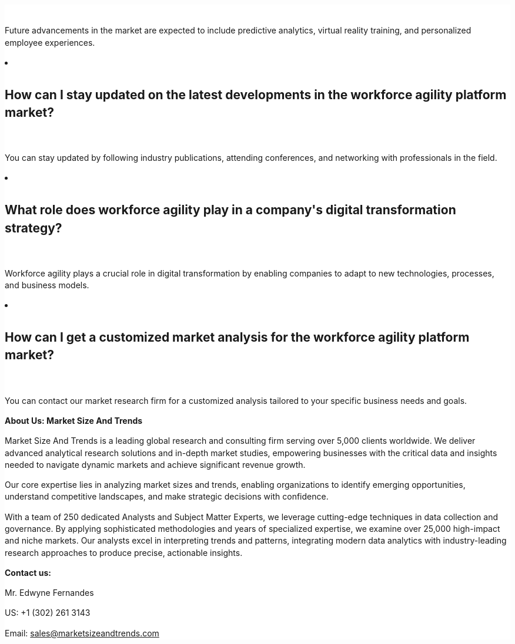 <p>&nbsp;</p><p>Future advancements in the market are expected to include predictive analytics, virtual reality training, and personalized employee experiences.</p> </li> <li> <h2>How can I stay updated on the latest developments in the workforce agility platform market?</h2> <p>&nbsp;</p><p>You can stay updated by following industry publications, attending conferences, and networking with professionals in the field.</p> </li> <li> <h2>What role does workforce agility play in a company's digital transformation strategy?</h2> <p>&nbsp;</p><p>Workforce agility plays a crucial role in digital transformation by enabling companies to adapt to new technologies, processes, and business models.</p> </li> <li> <h2>How can I get a customized market analysis for the workforce agility platform market?</h2> <p>&nbsp;</p><p>You can contact our market research firm for a customized analysis tailored to your specific business needs and goals.</p> </li> </ol></body></html></p><p><strong>About Us:&nbsp;Market Size And Trends</strong></p><p>Market Size And Trends&nbsp;is a leading global research and consulting firm serving over 5,000 clients worldwide. We deliver advanced analytical research solutions and in-depth market studies, empowering businesses with the critical data and insights needed to navigate dynamic markets and achieve significant revenue growth.</p><p>Our core expertise lies in analyzing market sizes and trends, enabling organizations to identify emerging opportunities, understand competitive landscapes, and make strategic decisions with confidence.</p><p>With a team of 250 dedicated Analysts and Subject Matter Experts, we leverage cutting-edge techniques in data collection and governance. By applying sophisticated methodologies and years of specialized expertise, we examine over 25,000 high-impact and niche markets. Our analysts excel in interpreting trends and patterns, integrating modern data analytics with industry-leading research approaches to produce precise, actionable insights.</p><p><strong>Contact us:</strong></p><p>Mr. Edwyne Fernandes</p><p>US: +1 (302) 261 3143</p><p>Email: <a href="mailto:sales@marketsizeandtrends.com">sales@marketsizeandtrends.com</a>&nbsp;</p>
